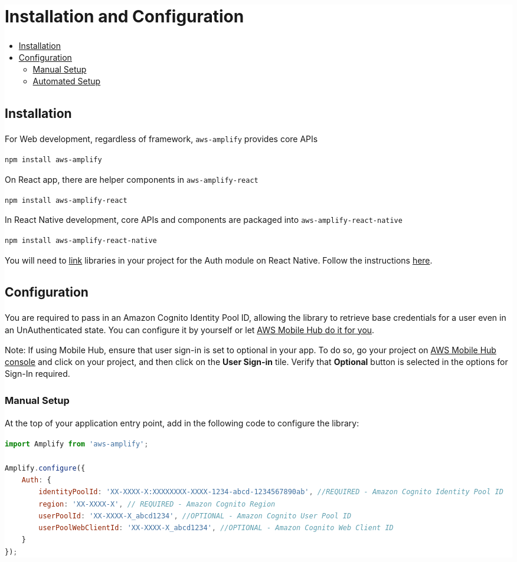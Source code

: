 # Installation and Configuration

* [Installation](#installation)
* [Configuration](#configuration)
  - [Manual Setup](#manual-setup)
  - [Automated Setup](#automated-setup)

## Installation

For Web development, regardless of framework, `aws-amplify` provides core APIs

```bash
npm install aws-amplify
```

On React app, there are helper components in `aws-amplify-react`

```bash
npm install aws-amplify-react
```

In React Native development, core APIs and components are packaged into `aws-amplify-react-native`

```bash
npm install aws-amplify-react-native
```

You will need to [link](https://facebook.github.io/react-native/docs/linking-libraries-ios.html) libraries in your project for the Auth module on React Native. Follow the instructions [here](https://github.com/aws/aws-amplify/blob/master/media/quick_start.md#react-native-development).

## Configuration

You are required to pass in an Amazon Cognito Identity Pool ID, allowing the library to retrieve base credentials for a user even in an UnAuthenticated state. You can configure it by yourself or let [AWS Mobile Hub do it for you](#automated-setup).

Note: If using Mobile Hub, ensure that user sign-in is set to optional in your app. To do so, go your project on [AWS Mobile Hub console](https://console.aws.amazon.com/mobilehub/home.html#/) and click on your project, and then click on the **User Sign-in** tile. Verify that **Optional**
button is selected in the options for Sign-In required.

### Manual Setup

At the top of your application entry point, add in the following code to configure the library:

```js
import Amplify from 'aws-amplify';

Amplify.configure({
    Auth: {
        identityPoolId: 'XX-XXXX-X:XXXXXXXX-XXXX-1234-abcd-1234567890ab', //REQUIRED - Amazon Cognito Identity Pool ID
        region: 'XX-XXXX-X', // REQUIRED - Amazon Cognito Region
        userPoolId: 'XX-XXXX-X_abcd1234', //OPTIONAL - Amazon Cognito User Pool ID
        userPoolWebClientId: 'XX-XXXX-X_abcd1234', //OPTIONAL - Amazon Cognito Web Client ID
    }
});
```
